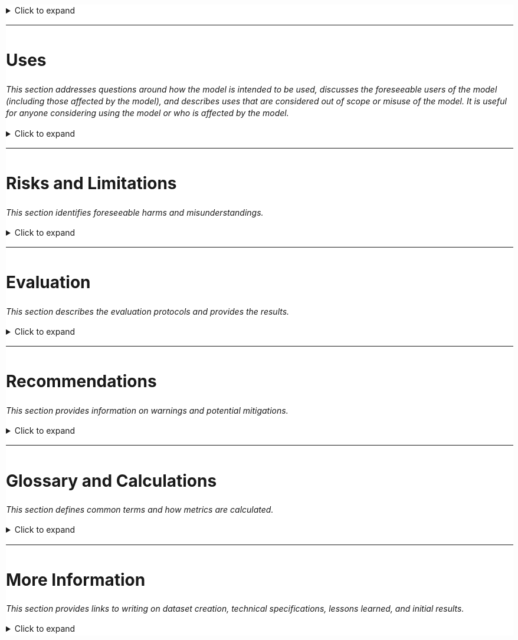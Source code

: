<details><summary>Click to expand</summary></details>

---

# Uses

*This section addresses questions around how the model is intended to be used, discusses the foreseeable users of the model (including those affected by the model), and describes uses that are considered out of scope or misuse of the model.*
*It is useful for anyone considering using the model or who is affected by the model.*

<details><summary>Click to expand</summary></details>

---

# Risks and Limitations
*This section identifies foreseeable harms and misunderstandings.*
    
<details><summary>Click to expand</summary></details>

---

# Evaluation
*This section describes the evaluation protocols and provides the results.*


<details><summary>Click to expand</summary></details>

---

# Recommendations

*This section provides information on warnings and potential mitigations.*

<details><summary>Click to expand</summary></details>

---

# Glossary and Calculations

*This section defines common terms and how metrics are calculated.*
<details><summary>Click to expand</summary></details>

---

# More Information
*This section provides links to writing on dataset creation, technical specifications, lessons learned, and initial results.*

<details><summary>Click to expand</summary></details>
